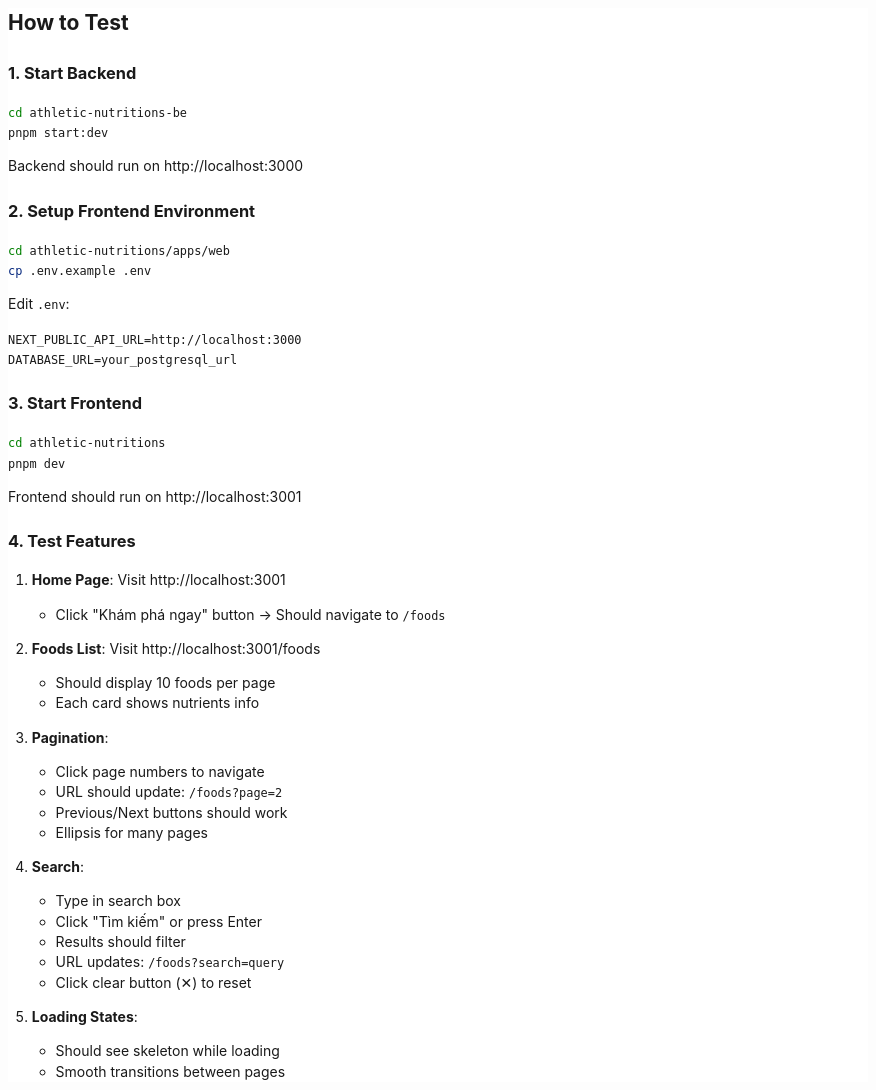 ## How to Test

### 1. Start Backend
```bash
cd athletic-nutritions-be
pnpm start:dev
```

Backend should run on http://localhost:3000

### 2. Setup Frontend Environment
```bash
cd athletic-nutritions/apps/web
cp .env.example .env
```

Edit `.env`:
```env
NEXT_PUBLIC_API_URL=http://localhost:3000
DATABASE_URL=your_postgresql_url
```

### 3. Start Frontend
```bash
cd athletic-nutritions
pnpm dev
```

Frontend should run on http://localhost:3001

### 4. Test Features

1. **Home Page**: Visit http://localhost:3001
   - Click "Khám phá ngay" button → Should navigate to `/foods`

2. **Foods List**: Visit http://localhost:3001/foods
   - Should display 10 foods per page
   - Each card shows nutrients info

3. **Pagination**:
   - Click page numbers to navigate
   - URL should update: `/foods?page=2`
   - Previous/Next buttons should work
   - Ellipsis for many pages

4. **Search**:
   - Type in search box
   - Click "Tìm kiếm" or press Enter
   - Results should filter
   - URL updates: `/foods?search=query`
   - Click clear button (✕) to reset

5. **Loading States**:
   - Should see skeleton while loading
   - Smooth transitions between pages
